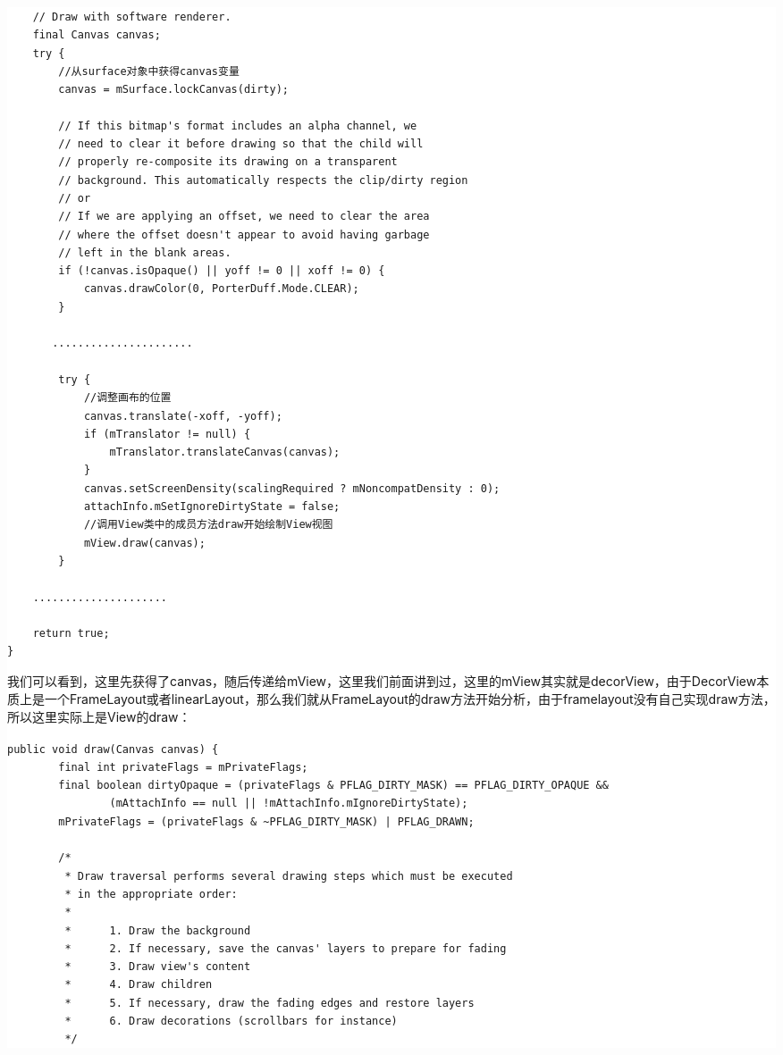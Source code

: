         // Draw with software renderer.
        final Canvas canvas;
        try {
            //从surface对象中获得canvas变量
            canvas = mSurface.lockCanvas(dirty);

            // If this bitmap's format includes an alpha channel, we
            // need to clear it before drawing so that the child will
            // properly re-composite its drawing on a transparent
            // background. This automatically respects the clip/dirty region
            // or
            // If we are applying an offset, we need to clear the area
            // where the offset doesn't appear to avoid having garbage
            // left in the blank areas.
            if (!canvas.isOpaque() || yoff != 0 || xoff != 0) {
                canvas.drawColor(0, PorterDuff.Mode.CLEAR);
            }

           ......................

            try {
                //调整画布的位置
                canvas.translate(-xoff, -yoff);
                if (mTranslator != null) {
                    mTranslator.translateCanvas(canvas);
                }
                canvas.setScreenDensity(scalingRequired ? mNoncompatDensity : 0);
                attachInfo.mSetIgnoreDirtyState = false;
                //调用View类中的成员方法draw开始绘制View视图
                mView.draw(canvas);
            } 

        .....................

        return true;
    }

我们可以看到，这里先获得了canvas，随后传递给mView，这里我们前面讲到过，这里的mView其实就是decorView，由于DecorView本质上是一个FrameLayout或者linearLayout，那么我们就从FrameLayout的draw方法开始分析，由于framelayout没有自己实现draw方法，所以这里实际上是View的draw：

	public void draw(Canvas canvas) {
	        final int privateFlags = mPrivateFlags;
	        final boolean dirtyOpaque = (privateFlags & PFLAG_DIRTY_MASK) == PFLAG_DIRTY_OPAQUE &&
	                (mAttachInfo == null || !mAttachInfo.mIgnoreDirtyState);
	        mPrivateFlags = (privateFlags & ~PFLAG_DIRTY_MASK) | PFLAG_DRAWN;
	
	        /*
	         * Draw traversal performs several drawing steps which must be executed
	         * in the appropriate order:
	         *
	         *      1. Draw the background
	         *      2. If necessary, save the canvas' layers to prepare for fading
	         *      3. Draw view's content
	         *      4. Draw children
	         *      5. If necessary, draw the fading edges and restore layers
	         *      6. Draw decorations (scrollbars for instance)
	         */
	